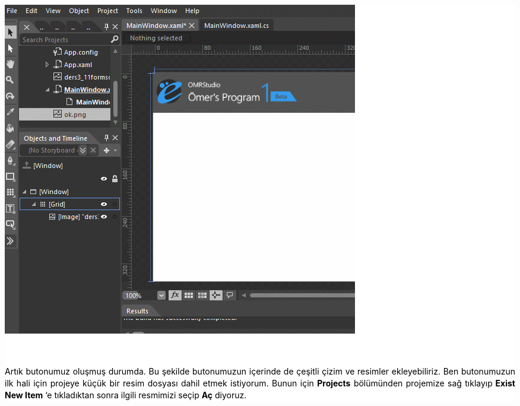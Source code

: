 <a href="/images/blendbuton1.gif"><img class="alignnone size-full wp-image-264" src="/images/blendbuton1.gif" alt="blendbuton1" width="590" height="554" /></a>
</p>
<br>

<p style="text-align:justify;">
<span style="color:#000000;">Artık butonumuz oluşmuş durumda. Bu şekilde butonumuzun içerinde de çeşitli çizim ve resimler ekleyebiliriz. Ben butonumuzun ilk hali için projeye küçük bir resim dosyası dahil etmek istiyorum. Bunun için <strong>Projects</strong> bölümünden projemize sağ tıklayıp<strong> Exist New Item</strong> ‘e tıkladıktan sonra ilgili resmimizi seçip <strong>Aç</strong> diyoruz.</span>
</p>

<p style="text-align:center;">